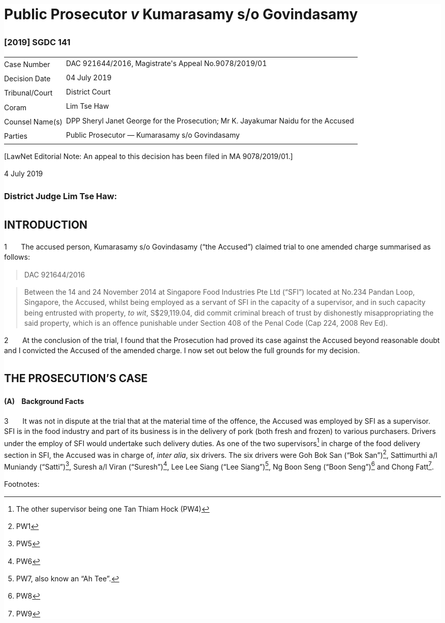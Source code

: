 <style>.footnotes::before { content: "Footnotes:"; }</style>
# Public Prosecutor _v_ Kumarasamy s/o Govindasamy  

### \[2019\] SGDC 141

<table id="info-table"><tbody><tr class="info-row"><td class="txt-label" style="padding: 4px 0px; white-space: nowrap" valign="top">Case Number</td><td class="txt-body">DAC 921644/2016, Magistrate's Appeal No.9078/2019/01</td></tr><tr class="info-row"><td class="txt-label" style="padding: 4px 0px; white-space: nowrap" valign="top">Decision Date</td><td class="txt-body">04 July 2019</td></tr><tr class="info-row"><td class="txt-label" style="padding: 4px 0px; white-space: nowrap" valign="top">Tribunal/Court</td><td class="txt-body">District Court</td></tr><tr class="info-row"><td class="txt-label" style="padding: 4px 0px; white-space: nowrap" valign="top">Coram</td><td class="txt-body">Lim Tse Haw</td></tr><tr class="info-row"><td class="txt-label" style="padding: 4px 0px; white-space: nowrap" valign="top">Counsel Name(s)</td><td class="txt-body">DPP Sheryl Janet George for the Prosecution; Mr K. Jayakumar Naidu for the Accused</td></tr><tr class="info-row"><td class="txt-label" style="padding: 4px 0px; white-space: nowrap" valign="top">Parties</td><td class="txt-body">Public Prosecutor — Kumarasamy s/o Govindasamy</td></tr></tbody></table>

\[LawNet Editorial Note: An appeal to this decision has been filed in MA 9078/2019/01.\]

4 July 2019

### District Judge Lim Tse Haw:

## INTRODUCTION

1       The accused person, Kumarasamy s/o Govindasamy (“the Accused”) claimed trial to one amended charge summarised as follows:

> DAC 921644/2016

> Between the 14 and 24 November 2014 at Singapore Food Industries Pte Ltd (“SFI”) located at No.234 Pandan Loop, Singapore, the Accused, whilst being employed as a servant of SFI in the capacity of a supervisor, and in such capacity being entrusted with property, _to wit_, S$29,119.04, did commit criminal breach of trust by dishonestly misappropriating the said property, which is an offence punishable under Section 408 of the Penal Code (Cap 224, 2008 Rev Ed).

2       At the conclusion of the trial, I found that the Prosecution had proved its case against the Accused beyond reasonable doubt and I convicted the Accused of the amended charge. I now set out below the full grounds for my decision.

## THE PROSECUTION’S CASE

#### (A)    Background Facts

3       It was not in dispute at the trial that at the material time of the offence, the Accused was employed by SFI as a supervisor. SFI is in the food industry and part of its business is in the delivery of pork (both fresh and frozen) to various purchasers. Drivers under the employ of SFI would undertake such delivery duties. As one of the two supervisors[^1] in charge of the food delivery section in SFI, the Accused was in charge of, _inter alia_, six drivers. The six drivers were Goh Bok San (“Bok San”)[^2], Sattimurthi a/l Muniandy (“Satti”)[^3], Suresh a/l Viran (“Suresh”)[^4], Lee Lee Siang (“Lee Siang”)[^5], Ng Boon Seng (“Boon Seng”)[^6] and Chong Fatt[^7].


[^1]: The other supervisor being one Tan Thiam Hock (PW4)
[^2]: PW1
[^3]: PW5
[^4]: PW6
[^5]: PW7, also know an “Ah Tee”.
[^6]: PW8
[^7]: PW9
[^8]: As shown in P3 and P5
[^9]: PW4
[^10]: A picture of the Safe Box is shown in D1
[^11]: P12
[^12]: P4
[^13]: PW2
[^14]: PW3
[^15]: Note of Evidence (NE) Day 2 page 80 ln 22 to page 85 ln 5
[^16]: NE Day 2 page 32 ln 18 to page 37 ln 14
[^17]: P6.
[^18]: P5(e)- Invoice no.12849947 (the first invoice)
[^19]: P11
[^20]: P5(a)
[^21]: P5(c)
[^22]: NE Day 4 page 40 ln 13 to 20
[^23]: P5(b)
[^24]: NE Day 4 page 8 ln 21 to page 9 ln 19 and page 11 ln 3 to page 12 Ln 14
[^25]: NE Day 4 page 17 ln 2 to 24 and page 20 ln 30 to page 26 ln 7 to 13
[^26]: PW8, also known as “Yong Tee”.
[^27]: P5(d)
[^28]: NE Day 4 page 72 ln 23 to page 73 ln 3
[^29]: PW1, also known as “Chai Tiong Sim”.
[^30]: P2
[^31]: NE Day 1 page 19 ln 5 to 24
[^32]: NE Day 1 page 39 ln 2 to page 41 ln 15
[^33]: NE Day 1 page 45 ln 3 to page 46 ln 22
[^34]: P5(e)
[^35]: See explanation of the amendments in P13 by the Prosecution. This also reduced the number of invoices connected to the amended charge to 94
[^36]: Notes of Evidence (NE) Day 6, page 17 ln 6 to 10
[^37]: Referring to Lee Siang (PW7)
[^38]: NE Day 6, page 19 ln 21 to page 20 ln 23
[^39]: NE Day 6, page 20 ln 24 to page 21 ln 24
[^40]: NE Day 6, page 24 ln 14 to page 25 ln 31
[^41]: NE Day 6, page 28 ln 4 to 25
[^42]: NE Day 6, page 31 ln 25 to page 32 ln 14
[^43]: NE Day 6, page 35 ln 7 to 23
[^44]: D2
[^45]: \[4\] of D2
[^46]: \[5\] of D2
[^47]: \[6\] of D2
[^48]: \[7\] of D2
[^49]: NE Day 6, page 66 ln 9 to page 67 ln 23
[^50]: D3
[^51]: Question and Answer (Q&A) 3 of D3.
[^52]: Q&A 4 of D3
[^53]: Q&A 5 of D3
[^54]: Q&A 8 of D3
[^55]: Q&A 9 of D3
[^56]: Q&A 10 of D3
[^57]: D4
[^58]: Referring to Boon Seng (PW8)
[^59]: About 45 invoices based on my count
[^60]: NE, Day 11 from page 9 ln 12 to page 28 ln 19
[^61]: NE, Day 11from page 34 ln 29 to page 35 ln 21
[^62]: DW2
[^63]: See \[24\] and \[25\] above
[^64]: \[5\] of D2
[^65]: Q&A 4 in D3
[^66]: Boon Seng (PW8)
[^67]: See \[39\] above
[^68]: See \[25\] and \[26\] above
[^69]: See \[27\] above
[^70]: See \[41\] above
[^71]: S/n.1 in the Precedents
[^72]: NE Day 13 page 6 ln 24 to page 11 ln 16
[^73]: NE Day 13 page 12 ln 8 to page 13 ln 4
[^74]: S/n.3 in the first table in the Precedents
[^75]: The maximum imprisonment term then was seven years. That has since been enhanced to 15 years.
[^76]: S/n.3 in the second table in the Precedents (for unreported cases)
[^77]: <span class="citation">\[1990\] 2 SLR(R) 361</span> at \[18\]
[^78]: $29,119.04.
[^79]: As the amount misappropriated by the Accused was almost three times that in _Soong Hee Sin_, who was sentenced to 9 months’ imprisonment.